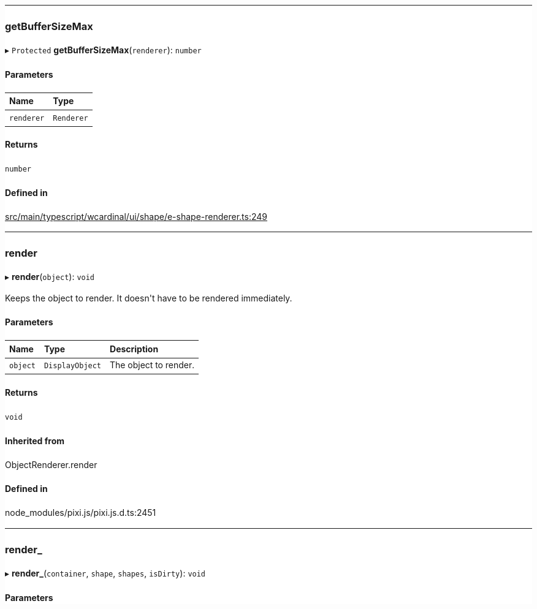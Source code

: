 ___

### getBufferSizeMax

▸ `Protected` **getBufferSizeMax**(`renderer`): `number`

#### Parameters

| Name | Type |
| :------ | :------ |
| `renderer` | `Renderer` |

#### Returns

`number`

#### Defined in

[src/main/typescript/wcardinal/ui/shape/e-shape-renderer.ts:249](https://github.com/winter-cardinal/winter-cardinal-ui/blob/v0.160.0/src/main/typescript/wcardinal/ui/shape/e-shape-renderer.ts#L249)

___

### render

▸ **render**(`object`): `void`

Keeps the object to render. It doesn't have to be
rendered immediately.

#### Parameters

| Name | Type | Description |
| :------ | :------ | :------ |
| `object` | `DisplayObject` | The object to render. |

#### Returns

`void`

#### Inherited from

ObjectRenderer.render

#### Defined in

node_modules/pixi.js/pixi.js.d.ts:2451

___

### render\_

▸ **render_**(`container`, `shape`, `shapes`, `isDirty`): `void`

#### Parameters
